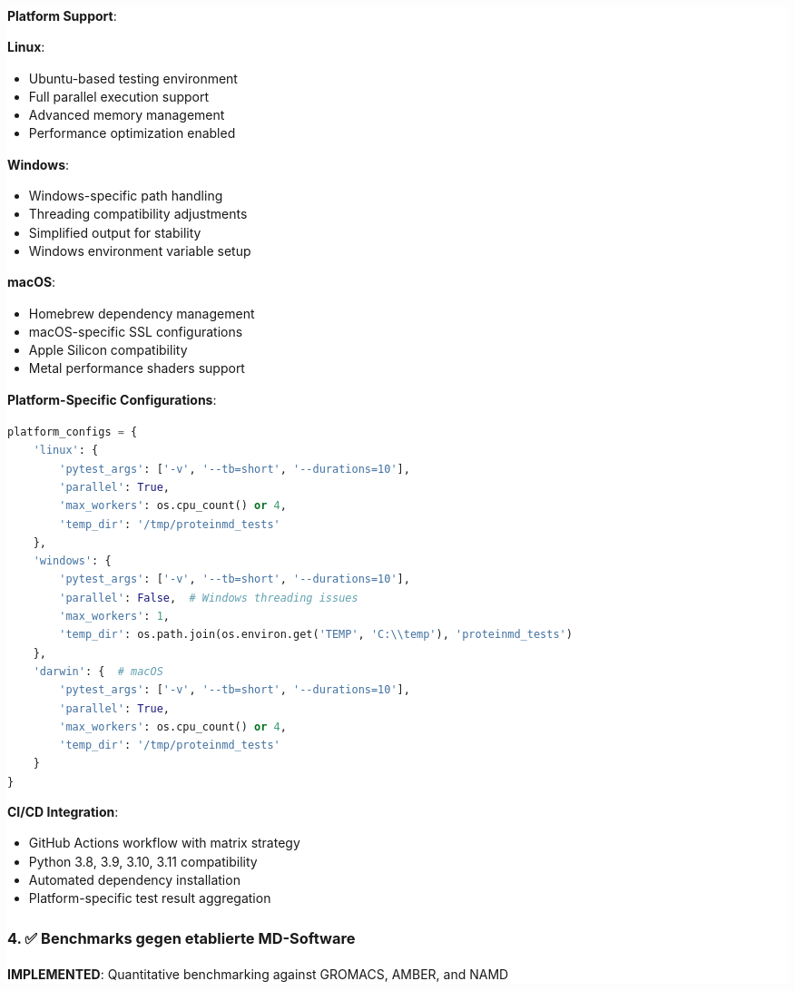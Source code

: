 **Platform Support**:

**Linux**:
- Ubuntu-based testing environment
- Full parallel execution support
- Advanced memory management
- Performance optimization enabled

**Windows**:
- Windows-specific path handling
- Threading compatibility adjustments
- Simplified output for stability
- Windows environment variable setup

**macOS**:
- Homebrew dependency management
- macOS-specific SSL configurations
- Apple Silicon compatibility
- Metal performance shaders support

**Platform-Specific Configurations**:
```python
platform_configs = {
    'linux': {
        'pytest_args': ['-v', '--tb=short', '--durations=10'],
        'parallel': True,
        'max_workers': os.cpu_count() or 4,
        'temp_dir': '/tmp/proteinmd_tests'
    },
    'windows': {
        'pytest_args': ['-v', '--tb=short', '--durations=10'],
        'parallel': False,  # Windows threading issues
        'max_workers': 1,
        'temp_dir': os.path.join(os.environ.get('TEMP', 'C:\\temp'), 'proteinmd_tests')
    },
    'darwin': {  # macOS
        'pytest_args': ['-v', '--tb=short', '--durations=10'],
        'parallel': True,
        'max_workers': os.cpu_count() or 4,
        'temp_dir': '/tmp/proteinmd_tests'
    }
}
```

**CI/CD Integration**:
- GitHub Actions workflow with matrix strategy
- Python 3.8, 3.9, 3.10, 3.11 compatibility
- Automated dependency installation
- Platform-specific test result aggregation

### 4. ✅ Benchmarks gegen etablierte MD-Software

**IMPLEMENTED**: Quantitative benchmarking against GROMACS, AMBER, and NAMD
